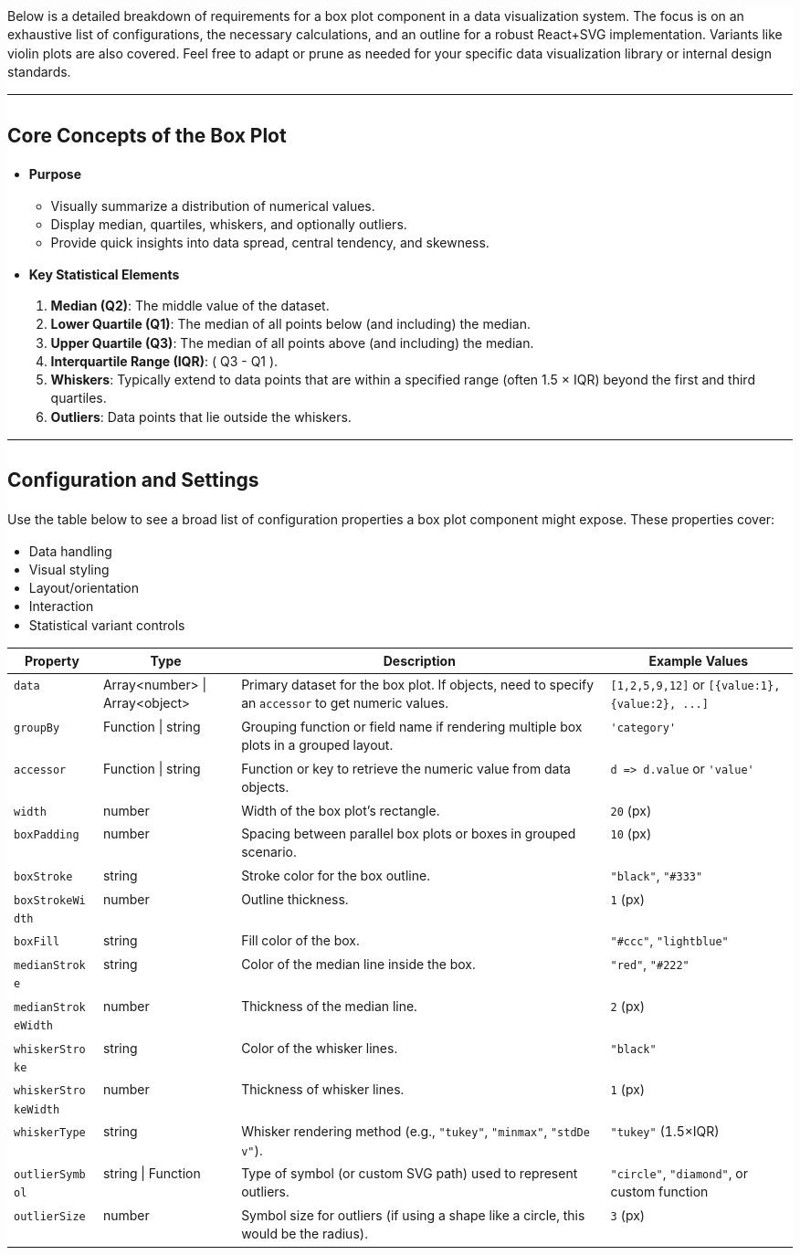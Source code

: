 Below is a detailed breakdown of requirements for a box plot component in a data visualization system. The focus is on an exhaustive list of configurations, the necessary calculations, and an outline for a robust React+SVG implementation. Variants like violin plots are also covered. Feel free to adapt or prune as needed for your specific data visualization library or internal design standards.

---

## Core Concepts of the Box Plot

- **Purpose**

  - Visually summarize a distribution of numerical values.
  - Display median, quartiles, whiskers, and optionally outliers.
  - Provide quick insights into data spread, central tendency, and skewness.

- **Key Statistical Elements**
  1. **Median (Q2)**: The middle value of the dataset.
  2. **Lower Quartile (Q1)**: The median of all points below (and including) the median.
  3. **Upper Quartile (Q3)**: The median of all points above (and including) the median.
  4. **Interquartile Range (IQR)**: \( Q3 - Q1 \).
  5. **Whiskers**: Typically extend to data points that are within a specified range (often 1.5 × IQR) beyond the first and third quartiles.
  6. **Outliers**: Data points that lie outside the whiskers.

---

## Configuration and Settings

Use the table below to see a broad list of configuration properties a box plot component might expose. These properties cover:

- Data handling
- Visual styling
- Layout/orientation
- Interaction
- Statistical variant controls

| **Property**         | **Type**                           | **Description**                                                                                    | **Example Values**                                |
| -------------------- | ---------------------------------- | -------------------------------------------------------------------------------------------------- | ------------------------------------------------- |
| `data`               | Array\<number\> \| Array\<object\> | Primary dataset for the box plot. If objects, need to specify an `accessor` to get numeric values. | `[1,2,5,9,12]` or `[{value:1}, {value:2}, ...]`   |
| `groupBy`            | Function \| string                 | Grouping function or field name if rendering multiple box plots in a grouped layout.               | `'category'`                                      |
| `accessor`           | Function \| string                 | Function or key to retrieve the numeric value from data objects.                                   | `d => d.value` or `'value'`                       |
| `width`              | number                             | Width of the box plot’s rectangle.                                                                 | `20` (px)                                         |
| `boxPadding`         | number                             | Spacing between parallel box plots or boxes in grouped scenario.                                   | `10` (px)                                         |
| `boxStroke`          | string                             | Stroke color for the box outline.                                                                  | `"black"`, `"#333"`                               |
| `boxStrokeWidth`     | number                             | Outline thickness.                                                                                 | `1` (px)                                          |
| `boxFill`            | string                             | Fill color of the box.                                                                             | `"#ccc"`, `"lightblue"`                           |
| `medianStroke`       | string                             | Color of the median line inside the box.                                                           | `"red"`, `"#222"`                                 |
| `medianStrokeWidth`  | number                             | Thickness of the median line.                                                                      | `2` (px)                                          |
| `whiskerStroke`      | string                             | Color of the whisker lines.                                                                        | `"black"`                                         |
| `whiskerStrokeWidth` | number                             | Thickness of whisker lines.                                                                        | `1` (px)                                          |
| `whiskerType`        | string                             | Whisker rendering method (e.g., `"tukey"`, `"minmax"`, `"stdDev"`).                                | `"tukey"` (1.5×IQR)                               |
| `outlierSymbol`      | string \| Function                 | Type of symbol (or custom SVG path) used to represent outliers.                                    | `"circle"`, `"diamond"`, or custom function       |
| `outlierSize`        | number                             | Symbol size for outliers (if using a shape like a circle, this would be the radius).               | `3` (px)                                          |